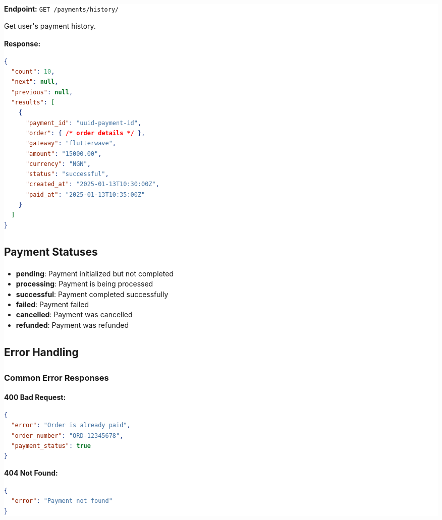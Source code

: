 **Endpoint:** `GET /payments/history/`

Get user's payment history.

**Response:**
```json
{
  "count": 10,
  "next": null,
  "previous": null,
  "results": [
    {
      "payment_id": "uuid-payment-id",
      "order": { /* order details */ },
      "gateway": "flutterwave",
      "amount": "15000.00",
      "currency": "NGN",
      "status": "successful",
      "created_at": "2025-01-13T10:30:00Z",
      "paid_at": "2025-01-13T10:35:00Z"
    }
  ]
}
```

## Payment Statuses

- **pending**: Payment initialized but not completed
- **processing**: Payment is being processed
- **successful**: Payment completed successfully
- **failed**: Payment failed
- **cancelled**: Payment was cancelled
- **refunded**: Payment was refunded

## Error Handling

### Common Error Responses

**400 Bad Request:**
```json
{
  "error": "Order is already paid",
  "order_number": "ORD-12345678",
  "payment_status": true
}
```

**404 Not Found:**
```json
{
  "error": "Payment not found"
}
```
